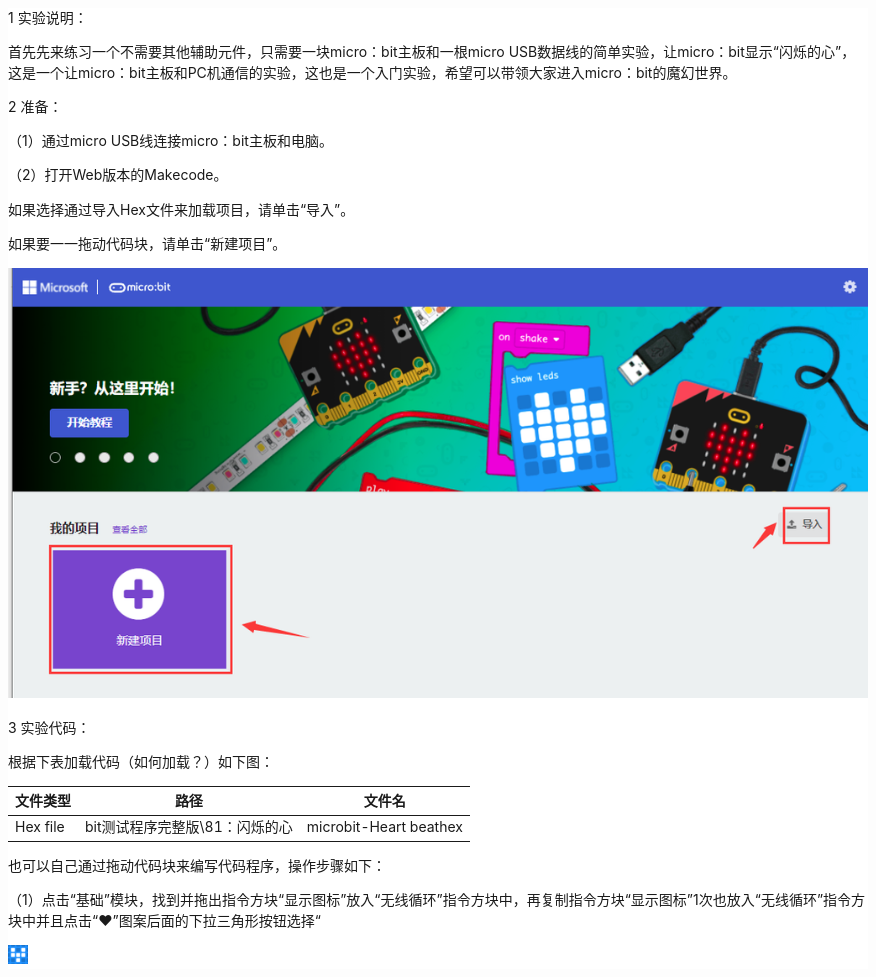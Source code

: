 1  实验说明：

首先先来练习一个不需要其他辅助元件，只需要一块micro：bit主板和一根micro USB数据线的简单实验，让micro：bit显示“闪烁的心”，这是一个让micro：bit主板和PC机通信的实验，这也是一个入门实验，希望可以带领大家进入micro：bit的魔幻世界。

2  准备：

（1）通过micro USB线连接micro：bit主板和电脑。

（2）打开Web版本的Makecode。

如果选择通过导入Hex文件来加载项目，请单击“导入”。

如果要一一拖动代码块，请单击“新建项目”。

![](media/226913d0639a68b9ff36d9b4767de937.png)

3  实验代码：

根据下表加载代码（如何加载？）如下图：

|文件类型|路径|文件名|
|-|-|-|
|Hex file|bit测试程序完整版\81：闪烁的心|microbit-Heart beathex|

也可以自己通过拖动代码块来编写代码程序，操作步骤如下：

（1）点击“基础”模块，找到并拖出指令方块“显示图标”放入“无线循环”指令方块中，再复制指令方块“显示图标”1次也放入“无线循环”指令方块中并且点击“❤”图案后面的下拉三角形按钮选择“

![](media/04fdfc9060943954e7938bb1a741d626.png)
